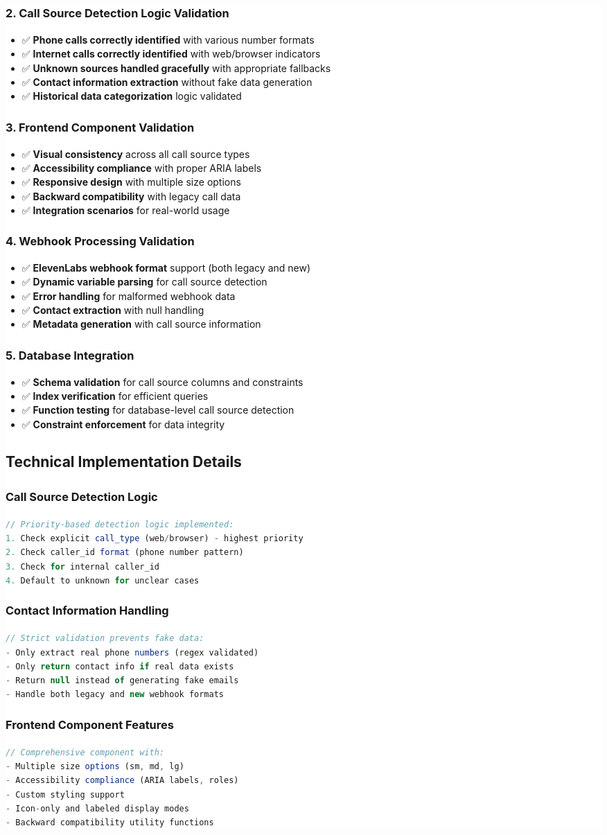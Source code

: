 ### 2. Call Source Detection Logic Validation
- ✅ **Phone calls correctly identified** with various number formats
- ✅ **Internet calls correctly identified** with web/browser indicators
- ✅ **Unknown sources handled gracefully** with appropriate fallbacks
- ✅ **Contact information extraction** without fake data generation
- ✅ **Historical data categorization** logic validated

### 3. Frontend Component Validation
- ✅ **Visual consistency** across all call source types
- ✅ **Accessibility compliance** with proper ARIA labels
- ✅ **Responsive design** with multiple size options
- ✅ **Backward compatibility** with legacy call data
- ✅ **Integration scenarios** for real-world usage

### 4. Webhook Processing Validation
- ✅ **ElevenLabs webhook format** support (both legacy and new)
- ✅ **Dynamic variable parsing** for call source detection
- ✅ **Error handling** for malformed webhook data
- ✅ **Contact extraction** with null handling
- ✅ **Metadata generation** with call source information

### 5. Database Integration
- ✅ **Schema validation** for call source columns and constraints
- ✅ **Index verification** for efficient queries
- ✅ **Function testing** for database-level call source detection
- ✅ **Constraint enforcement** for data integrity

## Technical Implementation Details

### Call Source Detection Logic
```typescript
// Priority-based detection logic implemented:
1. Check explicit call_type (web/browser) - highest priority
2. Check caller_id format (phone number pattern)
3. Check for internal caller_id
4. Default to unknown for unclear cases
```

### Contact Information Handling
```typescript
// Strict validation prevents fake data:
- Only extract real phone numbers (regex validated)
- Only return contact info if real data exists
- Return null instead of generating fake emails
- Handle both legacy and new webhook formats
```

### Frontend Component Features
```typescript
// Comprehensive component with:
- Multiple size options (sm, md, lg)
- Accessibility compliance (ARIA labels, roles)
- Custom styling support
- Icon-only and labeled display modes
- Backward compatibility utility functions
```

